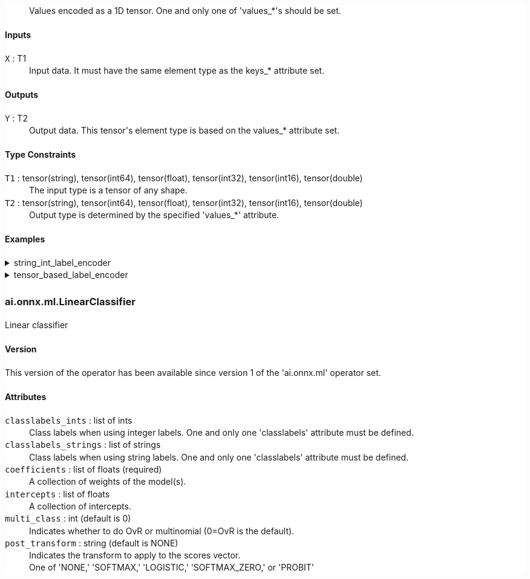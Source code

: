 <dd>Values encoded as a 1D tensor. One and only one of 'values_*'s should be set.</dd>
</dl>

#### Inputs

<dl>
<dt><tt>X</tt> : T1</dt>
<dd>Input data. It must have the same element type as the keys_* attribute set.</dd>
</dl>

#### Outputs

<dl>
<dt><tt>Y</tt> : T2</dt>
<dd>Output data. This tensor's element type is based on the values_* attribute set.</dd>
</dl>

#### Type Constraints

<dl>
<dt><tt>T1</tt> : tensor(string), tensor(int64), tensor(float), tensor(int32), tensor(int16), tensor(double)</dt>
<dd>The input type is a tensor of any shape.</dd>
<dt><tt>T2</tt> : tensor(string), tensor(int64), tensor(float), tensor(int32), tensor(int16), tensor(double)</dt>
<dd>Output type is determined by the specified 'values_*' attribute.</dd>
</dl>


#### Examples

<details><summary>string_int_label_encoder</summary></details>


<details><summary>tensor_based_label_encoder</summary></details>


### <a name="ai.onnx.ml.LinearClassifier"></a><a name="ai.onnx.ml.linearclassifier">**ai.onnx.ml.LinearClassifier**</a>

  Linear classifier

#### Version

This version of the operator has been available since version 1 of the 'ai.onnx.ml' operator set.

#### Attributes

<dl>
<dt><tt>classlabels_ints</tt> : list of ints</dt>
<dd>Class labels when using integer labels. One and only one 'classlabels' attribute must be defined.</dd>
<dt><tt>classlabels_strings</tt> : list of strings</dt>
<dd>Class labels when using string labels. One and only one 'classlabels' attribute must be defined.</dd>
<dt><tt>coefficients</tt> : list of floats (required)</dt>
<dd>A collection of weights of the model(s).</dd>
<dt><tt>intercepts</tt> : list of floats</dt>
<dd>A collection of intercepts.</dd>
<dt><tt>multi_class</tt> : int (default is 0)</dt>
<dd>Indicates whether to do OvR or multinomial (0=OvR is the default).</dd>
<dt><tt>post_transform</tt> : string (default is NONE)</dt>
<dd>Indicates the transform to apply to the scores vector.<br>One of 'NONE,' 'SOFTMAX,' 'LOGISTIC,' 'SOFTMAX_ZERO,' or 'PROBIT'</dd>
</dl>
